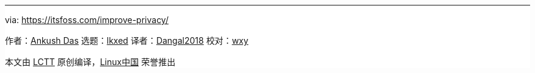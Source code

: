


---


via: <https://itsfoss.com/improve-privacy/>


作者：[Ankush Das](https://itsfoss.com/author/ankush/) 选题：[lkxed](https://github.com/lkxed/) 译者：[Dangal2018](https://github.com/Dangal2018) 校对：[wxy](https://github.com/wxy)


本文由 [LCTT](https://github.com/LCTT/TranslateProject) 原创编译，[Linux中国](https://linux.cn/) 荣誉推出